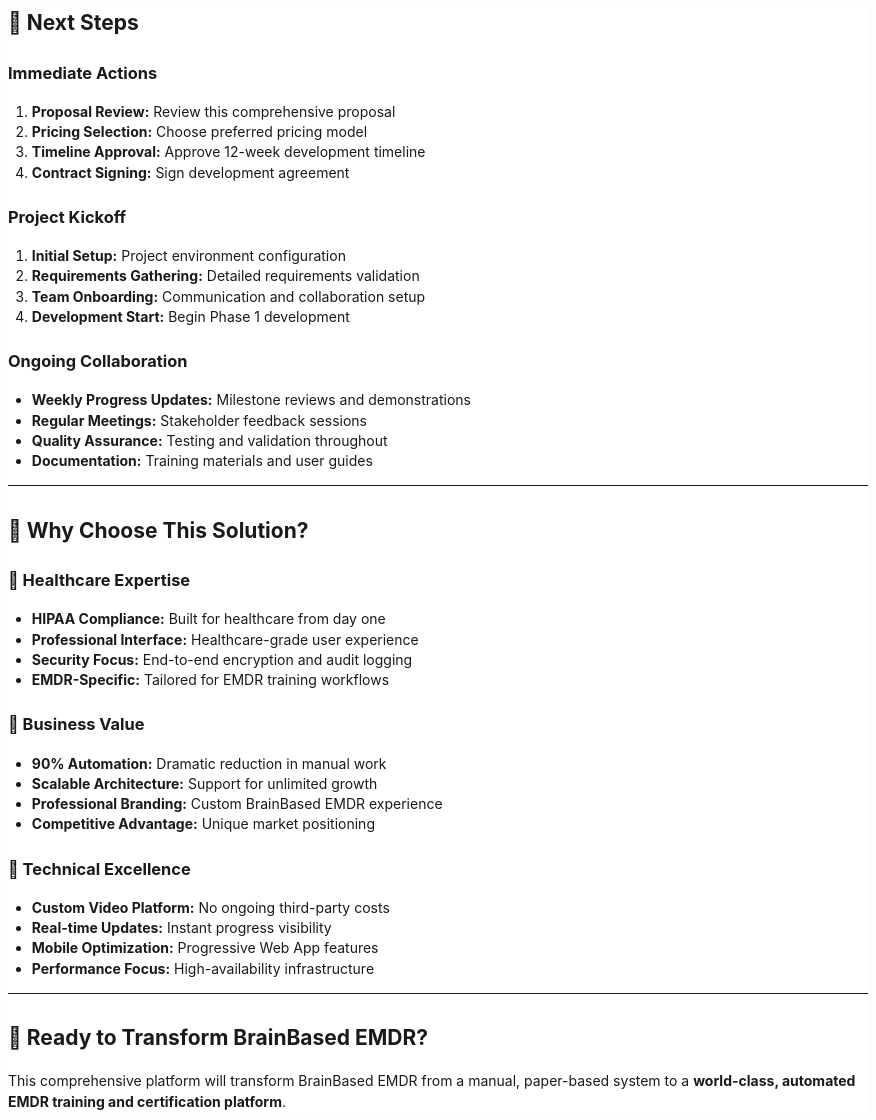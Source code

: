 
## 🚀 Next Steps

### Immediate Actions
1. **Proposal Review:** Review this comprehensive proposal
2. **Pricing Selection:** Choose preferred pricing model
3. **Timeline Approval:** Approve 12-week development timeline
4. **Contract Signing:** Sign development agreement

### Project Kickoff
1. **Initial Setup:** Project environment configuration
2. **Requirements Gathering:** Detailed requirements validation
3. **Team Onboarding:** Communication and collaboration setup
4. **Development Start:** Begin Phase 1 development

### Ongoing Collaboration
- **Weekly Progress Updates:** Milestone reviews and demonstrations
- **Regular Meetings:** Stakeholder feedback sessions
- **Quality Assurance:** Testing and validation throughout
- **Documentation:** Training materials and user guides

---

## 🎯 Why Choose This Solution?

### 🏥 Healthcare Expertise
- **HIPAA Compliance:** Built for healthcare from day one
- **Professional Interface:** Healthcare-grade user experience
- **Security Focus:** End-to-end encryption and audit logging
- **EMDR-Specific:** Tailored for EMDR training workflows

### 💼 Business Value
- **90% Automation:** Dramatic reduction in manual work
- **Scalable Architecture:** Support for unlimited growth
- **Professional Branding:** Custom BrainBased EMDR experience
- **Competitive Advantage:** Unique market positioning

### 🚀 Technical Excellence
- **Custom Video Platform:** No ongoing third-party costs
- **Real-time Updates:** Instant progress visibility
- **Mobile Optimization:** Progressive Web App features
- **Performance Focus:** High-availability infrastructure

---

## 🎯 Ready to Transform BrainBased EMDR?

This comprehensive platform will transform BrainBased EMDR from a manual, paper-based system to a **world-class, automated EMDR training and certification platform**.
